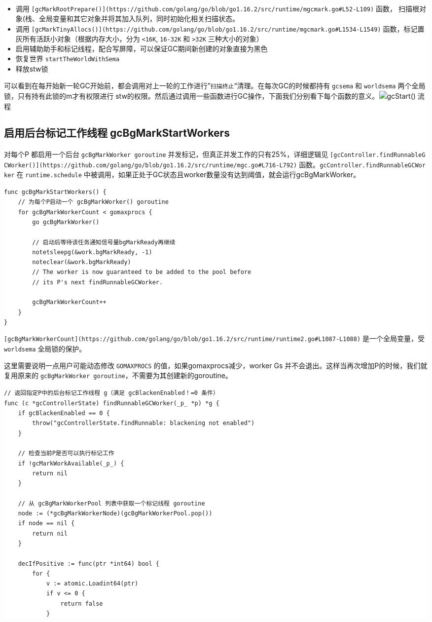  * 调用 ` [gcMarkRootPrepare()](https://github.com/golang/go/blob/go1.16.2/src/runtime/mgcmark.go#L52-L109) ` 函数， 扫描根对象(栈、全局变量和其它对象并将其加入队列，同时初始化相关扫描状态。
 * 调用 ` [gcMarkTinyAllocs()](https://github.com/golang/go/blob/go1.16.2/src/runtime/mgcmark.go#L1534-L1549) ` 函数，标记置灰所有活跃小对象（根据内存大小，分为 `<16K`, `16-32K` 和 `>32K` 三种大小的对象）
 * 启用辅助助手和标记线程，配合写屏障，可以保证GC期间新创建的对象直接为黑色
 * 恢复世界 `startTheWorldWithSema`
 * 释放stw锁

可以看到在每开始新一轮GC开始前，都会调用对上一轮的工作进行”`扫描终止`“清理。在每次GC的时候都持有 `gcsema` 和 `worldsema` 两个全局锁，只有持有此锁的m才有权限进行 stw的权限。然后通过调用一些函数进行GC操作，下面我们分别看下每个函数的意义。![](https://blogstatic.haohtml.com/uploads/2021/04/b75b672f3d1c8e3cc80d41a71ef4c91a.png)gcStart() 流程

## 启用后台标记工作线程 gcBgMarkStartWorkers 

对每个P 都启用一个后台 `gcBgMarkWorker goroutine` 并发标记，但真正并发工作的只有25%，详细逻辑见 ` [gcController.findRunnableGCWorker()](https://github.com/golang/go/blob/go1.16.2/src/runtime/mgc.go#L716-L792) ` 函数。`gcController.findRunnableGCWorker` 在 `runtime.schedule` 中被调用，如果正处于GC状态且worker数量没有达到阈值，就会运行gcBgMarkWorker。

```
func gcBgMarkStartWorkers() {
	// 为每个P启动一个 gcBgMarkWorker() goroutine
	for gcBgMarkWorkerCount < gomaxprocs {
		go gcBgMarkWorker()

		// 启动后等待该任务通知信号量bgMarkReady再继续
		notetsleepg(&work.bgMarkReady, -1)
		noteclear(&work.bgMarkReady)
		// The worker is now guaranteed to be added to the pool before
		// its P's next findRunnableGCWorker.

		gcBgMarkWorkerCount++
	}
}
```

` [gcBgMarkWorkerCount](https://github.com/golang/go/blob/go1.16.2/src/runtime/runtime2.go#L1087-L1088) ` 是一个全局变量，受 `worldsema` 全局锁的保护。

这里需要说明一点用户可能动态修改 `GOMAXPROCS` 的值，如果gomaxprocs减少，worker Gs 并不会退出。这样当再次增加P的时候，我们就复用原来的 `gcBgMarkWorker goroutine`，不需要为其创建新的goroutine。

```
// 返回指定P中的后台标记工作线程 g（满足 gcBlackenEnabled！=0 条件）
func (c *gcControllerState) findRunnableGCWorker(_p_ *p) *g {
	if gcBlackenEnabled == 0 {
		throw("gcControllerState.findRunnable: blackening not enabled")
	}

	// 检查当前P是否可以执行标记工作
	if !gcMarkWorkAvailable(_p_) {
		return nil
	}

	// 从 gcBgMarkWorkerPool 列表中获取一个标记线程 goroutine
	node := (*gcBgMarkWorkerNode)(gcBgMarkWorkerPool.pop())
	if node == nil {
		return nil
	}

	decIfPositive := func(ptr *int64) bool {
		for {
			v := atomic.Loadint64(ptr)
			if v <= 0 {
				return false
			}

```